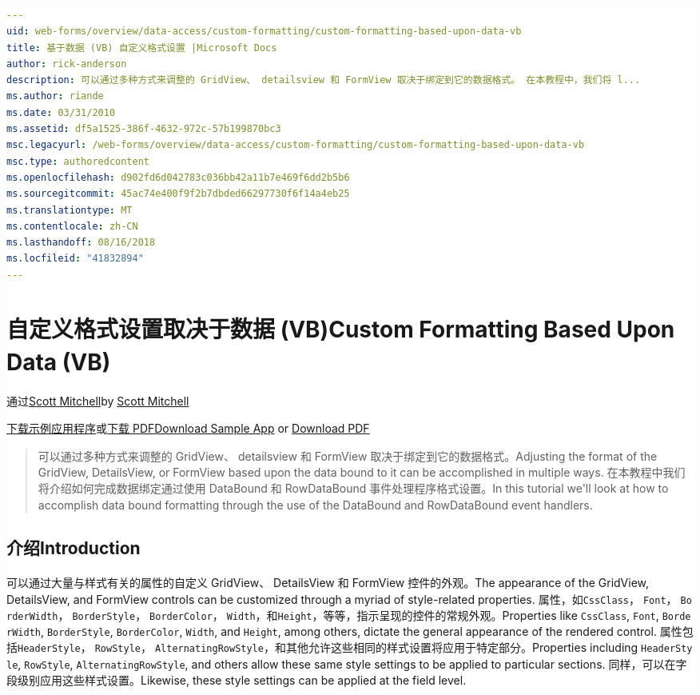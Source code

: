 ```yaml
---
uid: web-forms/overview/data-access/custom-formatting/custom-formatting-based-upon-data-vb
title: 基于数据 (VB) 自定义格式设置 |Microsoft Docs
author: rick-anderson
description: 可以通过多种方式来调整的 GridView、 detailsview 和 FormView 取决于绑定到它的数据格式。 在本教程中，我们将 l...
ms.author: riande
ms.date: 03/31/2010
ms.assetid: df5a1525-386f-4632-972c-57b199870bc3
msc.legacyurl: /web-forms/overview/data-access/custom-formatting/custom-formatting-based-upon-data-vb
msc.type: authoredcontent
ms.openlocfilehash: d902fd6d042783c036bb42a11b7e469f6dd2b5b6
ms.sourcegitcommit: 45ac74e400f9f2b7dbded66297730f6f14a4eb25
ms.translationtype: MT
ms.contentlocale: zh-CN
ms.lasthandoff: 08/16/2018
ms.locfileid: "41832894"
---
```

<a name="custom-formatting-based-upon-data-vb"></a><span data-ttu-id="fe663-104">自定义格式设置取决于数据 (VB)</span><span class="sxs-lookup"><span data-stu-id="fe663-104">Custom Formatting Based Upon Data (VB)</span></span>
====================
<span data-ttu-id="fe663-105">通过[Scott Mitchell](https://twitter.com/ScottOnWriting)</span><span class="sxs-lookup"><span data-stu-id="fe663-105">by [Scott Mitchell](https://twitter.com/ScottOnWriting)</span></span>

<span data-ttu-id="fe663-106">[下载示例应用程序](http://download.microsoft.com/download/5/7/0/57084608-dfb3-4781-991c-407d086e2adc/ASPNET_Data_Tutorial_11_VB.exe)或[下载 PDF](custom-formatting-based-upon-data-vb/_static/datatutorial11vb1.pdf)</span><span class="sxs-lookup"><span data-stu-id="fe663-106">[Download Sample App](http://download.microsoft.com/download/5/7/0/57084608-dfb3-4781-991c-407d086e2adc/ASPNET_Data_Tutorial_11_VB.exe) or [Download PDF](custom-formatting-based-upon-data-vb/_static/datatutorial11vb1.pdf)</span></span>

> <span data-ttu-id="fe663-107">可以通过多种方式来调整的 GridView、 detailsview 和 FormView 取决于绑定到它的数据格式。</span><span class="sxs-lookup"><span data-stu-id="fe663-107">Adjusting the format of the GridView, DetailsView, or FormView based upon the data bound to it can be accomplished in multiple ways.</span></span> <span data-ttu-id="fe663-108">在本教程中我们将介绍如何完成数据绑定通过使用 DataBound 和 RowDataBound 事件处理程序格式设置。</span><span class="sxs-lookup"><span data-stu-id="fe663-108">In this tutorial we'll look at how to accomplish data bound formatting through the use of the DataBound and RowDataBound event handlers.</span></span>


## <a name="introduction"></a><span data-ttu-id="fe663-109">介绍</span><span class="sxs-lookup"><span data-stu-id="fe663-109">Introduction</span></span>

<span data-ttu-id="fe663-110">可以通过大量与样式有关的属性的自定义 GridView、 DetailsView 和 FormView 控件的外观。</span><span class="sxs-lookup"><span data-stu-id="fe663-110">The appearance of the GridView, DetailsView, and FormView controls can be customized through a myriad of style-related properties.</span></span> <span data-ttu-id="fe663-111">属性，如`CssClass`， `Font`， `BorderWidth`， `BorderStyle`， `BorderColor`， `Width`，和`Height`，等等，指示呈现的控件的常规外观。</span><span class="sxs-lookup"><span data-stu-id="fe663-111">Properties like `CssClass`, `Font`, `BorderWidth`, `BorderStyle`, `BorderColor`, `Width`, and `Height`, among others, dictate the general appearance of the rendered control.</span></span> <span data-ttu-id="fe663-112">属性包括`HeaderStyle`， `RowStyle`， `AlternatingRowStyle`，和其他允许这些相同的样式设置将应用于特定部分。</span><span class="sxs-lookup"><span data-stu-id="fe663-112">Properties including `HeaderStyle`, `RowStyle`, `AlternatingRowStyle`, and others allow these same style settings to be applied to particular sections.</span></span> <span data-ttu-id="fe663-113">同样，可以在字段级别应用这些样式设置。</span><span class="sxs-lookup"><span data-stu-id="fe663-113">Likewise, these style settings can be applied at the field level.</span></span>
